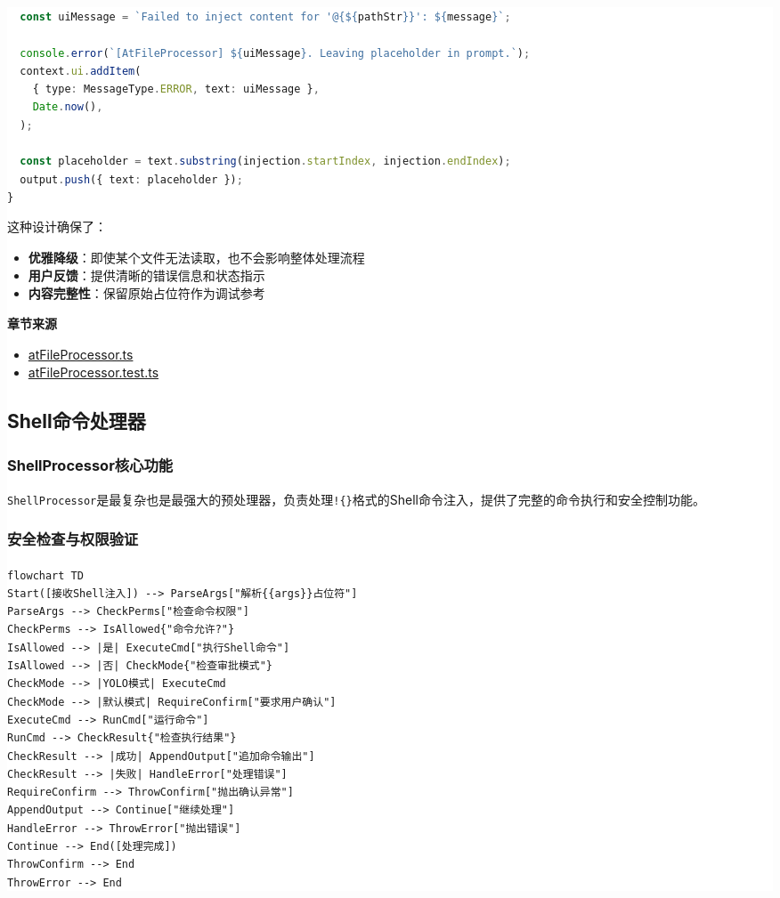 ```typescript
  const uiMessage = `Failed to inject content for '@{${pathStr}}': ${message}`;
  
  console.error(`[AtFileProcessor] ${uiMessage}. Leaving placeholder in prompt.`);
  context.ui.addItem(
    { type: MessageType.ERROR, text: uiMessage },
    Date.now(),
  );
  
  const placeholder = text.substring(injection.startIndex, injection.endIndex);
  output.push({ text: placeholder });
}
```

这种设计确保了：
- **优雅降级**：即使某个文件无法读取，也不会影响整体处理流程
- **用户反馈**：提供清晰的错误信息和状态指示
- **内容完整性**：保留原始占位符作为调试参考

**章节来源**
- [atFileProcessor.ts](file://packages/cli/src/services/prompt-processors/atFileProcessor.ts#L1-L97)
- [atFileProcessor.test.ts](file://packages/cli/src/services/prompt-processors/atFileProcessor.test.ts#L1-L200)

## Shell命令处理器

### ShellProcessor核心功能

`ShellProcessor`是最复杂也是最强大的预处理器，负责处理`!{}`格式的Shell命令注入，提供了完整的命令执行和安全控制功能。

### 安全检查与权限验证

```mermaid
flowchart TD
Start([接收Shell注入]) --> ParseArgs["解析{{args}}占位符"]
ParseArgs --> CheckPerms["检查命令权限"]
CheckPerms --> IsAllowed{"命令允许?"}
IsAllowed --> |是| ExecuteCmd["执行Shell命令"]
IsAllowed --> |否| CheckMode{"检查审批模式"}
CheckMode --> |YOLO模式| ExecuteCmd
CheckMode --> |默认模式| RequireConfirm["要求用户确认"]
ExecuteCmd --> RunCmd["运行命令"]
RunCmd --> CheckResult{"检查执行结果"}
CheckResult --> |成功| AppendOutput["追加命令输出"]
CheckResult --> |失败| HandleError["处理错误"]
RequireConfirm --> ThrowConfirm["抛出确认异常"]
AppendOutput --> Continue["继续处理"]
HandleError --> ThrowError["抛出错误"]
Continue --> End([处理完成])
ThrowConfirm --> End
ThrowError --> End
```
